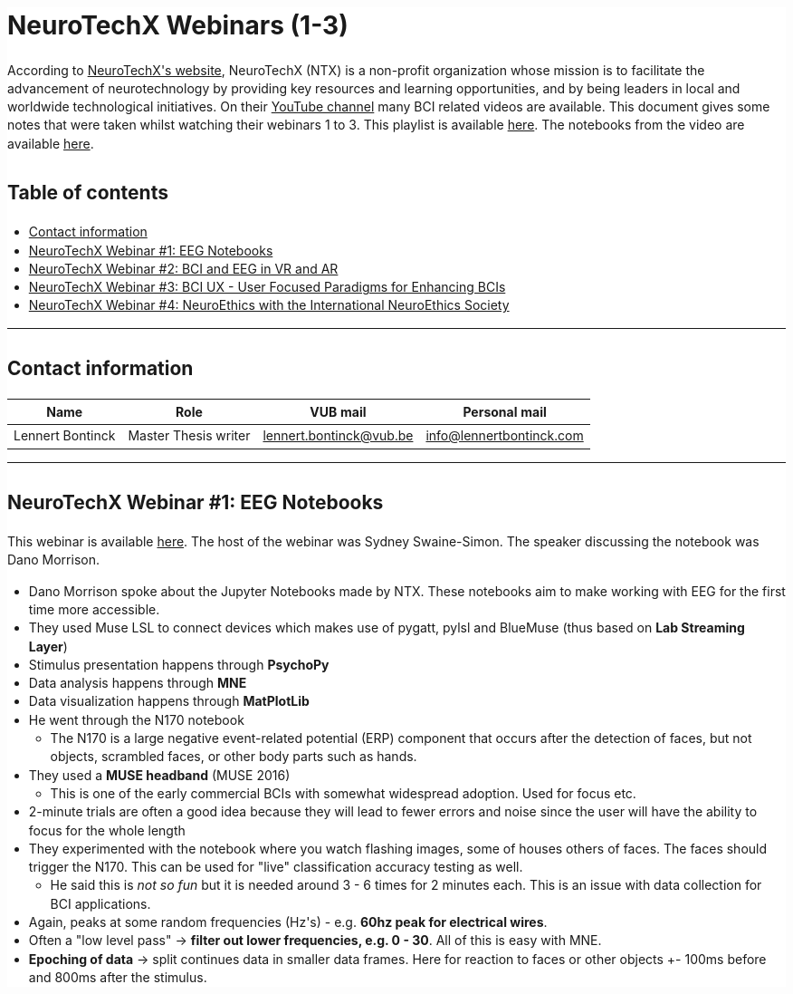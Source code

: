 # NeuroTechX Webinars (1-3)

According to [NeuroTechX's website](https://neurotechx.com/), NeuroTechX (NTX) is a non-profit organization whose mission is to facilitate the advancement of neurotechnology by providing key resources and learning opportunities, and by being leaders in local and worldwide technological initiatives. On their [YouTube channel](https://www.youtube.com/c/NeuroTechX) many BCI related videos are available. This document gives some notes that were taken whilst watching their webinars 1 to 3. This playlist is available [here](https://www.youtube.com/watch?v=AFKNbNBCtXs&list=PL7yYIG1eq9bTbK-W66TCl7t8wTXwelSNz). The notebooks from the video are available [here](https://github.com/NeuroTechX/eeg-notebooks).



## Table of contents

- [Contact information](#contact-information)
- [NeuroTechX Webinar #1: EEG Notebooks](#neurotechx-webinar-1-eeg-notebooks)
- [NeuroTechX Webinar #2: BCI and EEG in VR and AR](#neurotechx-webinar-2-bci-and-eeg-in-vr-and-ar)
- [NeuroTechX Webinar #3: BCI UX - User Focused Paradigms for Enhancing BCIs](#neurotechx-webinar-3-bci-ux---user-focused-paradigms-for-enhancing-bcis)
- [NeuroTechX Webinar #4: NeuroEthics with the International NeuroEthics Society](#neurotechx-webinar-4-neuroethics-with-the-international-neuroEthics-society)

<hr>


## Contact information

| Name             | Role                 | VUB mail                                                  | Personal mail                                               |
| ---------------- | -------------------- | --------------------------------------------------------- | ----------------------------------------------------------- |
| Lennert Bontinck | Master Thesis writer | [lennert.bontinck@vub.be](mailto:lennert.bontinck@vub.be) | [info@lennertbontinck.com](mailto:info@lennertbontinck.com) |

<hr>


## NeuroTechX Webinar #1: EEG Notebooks

This webinar is available [here](https://youtu.be/AFKNbNBCtXs). The host of the webinar was Sydney Swaine-Simon. The speaker discussing the notebook was Dano Morrison.

- Dano Morrison spoke about the Jupyter Notebooks made by NTX. These notebooks aim to make working with EEG for the first time more accessible.
- They used Muse LSL to connect devices which makes use of pygatt, pylsl and BlueMuse (thus based on **Lab Streaming Layer**)
- Stimulus presentation happens through **PsychoPy**
- Data analysis happens through **MNE**
- Data visualization happens through **MatPlotLib**
- He went through the N170 notebook
   - The N170 is a large negative event-related potential (ERP) component that occurs after the detection of faces, but not objects, scrambled faces, or other body parts such as hands.
- They used a **MUSE headband** (MUSE 2016)
   - This is one of the early commercial BCIs with somewhat widespread adoption. Used for focus etc.
- 2-minute trials are often a good idea because they will lead to fewer errors and noise since the user will have the ability to focus for the whole length
- They experimented with the notebook where you watch flashing images, some of houses others of faces. The faces should trigger the N170. This can be used for "live" classification accuracy testing as well.
   - He said this is *not so fun* but it is needed around 3 - 6 times for 2 minutes each. This is an issue with data collection for BCI applications.
- Again, peaks at some random frequencies (Hz's) - e.g. **60hz peak for electrical wires**.
- Often a "low level pass" -> **filter out lower frequencies, e.g. 0 - 30**. All of this is easy with MNE.
- **Epoching of data** -> split continues data in smaller data frames. Here for reaction to faces or other objects +- 100ms before and 800ms after the stimulus.